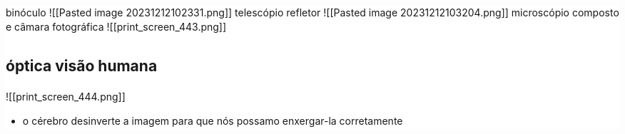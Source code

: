 binóculo
![[Pasted image 20231212102331.png]]
 telescópio refletor
![[Pasted image 20231212103204.png]]
microscópio composto e câmara fotográfica
![[print_screen_443.png]]





## óptica visão humana

![[print_screen_444.png]]
- o cérebro desinverte a imagem para que nós possamo enxergar-la corretamente

